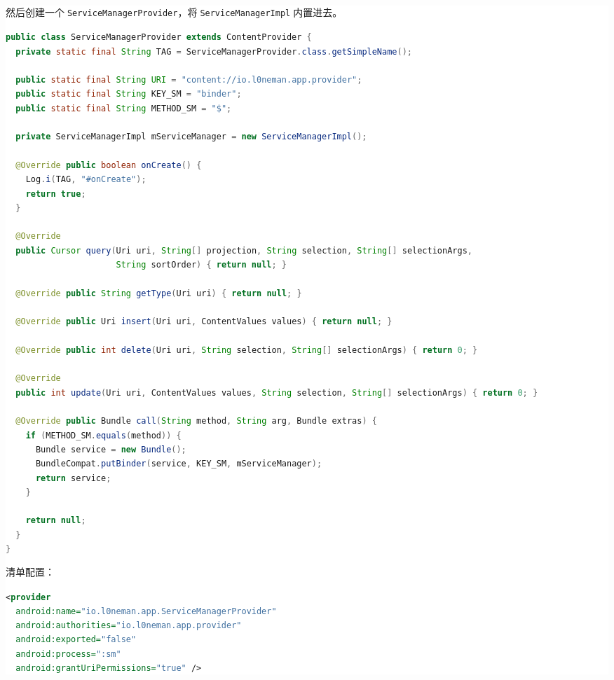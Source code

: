 ```Java
```

然后创建一个 `ServiceManagerProvider`，将 `ServiceManagerImpl` 内置进去。

```Java
public class ServiceManagerProvider extends ContentProvider {
  private static final String TAG = ServiceManagerProvider.class.getSimpleName();

  public static final String URI = "content://io.l0neman.app.provider";
  public static final String KEY_SM = "binder";
  public static final String METHOD_SM = "$";

  private ServiceManagerImpl mServiceManager = new ServiceManagerImpl();

  @Override public boolean onCreate() {
    Log.i(TAG, "#onCreate");
    return true;
  }

  @Override
  public Cursor query(Uri uri, String[] projection, String selection, String[] selectionArgs,
                      String sortOrder) { return null; }

  @Override public String getType(Uri uri) { return null; }

  @Override public Uri insert(Uri uri, ContentValues values) { return null; }

  @Override public int delete(Uri uri, String selection, String[] selectionArgs) { return 0; }

  @Override
  public int update(Uri uri, ContentValues values, String selection, String[] selectionArgs) { return 0; }

  @Override public Bundle call(String method, String arg, Bundle extras) {
    if (METHOD_SM.equals(method)) {
      Bundle service = new Bundle();
      BundleCompat.putBinder(service, KEY_SM, mServiceManager);
      return service;
    }

    return null;
  }
}

```

清单配置：

```xml
<provider
  android:name="io.l0neman.app.ServiceManagerProvider"
  android:authorities="io.l0neman.app.provider"
  android:exported="false"
  android:process=":sm"
  android:grantUriPermissions="true" />

```
